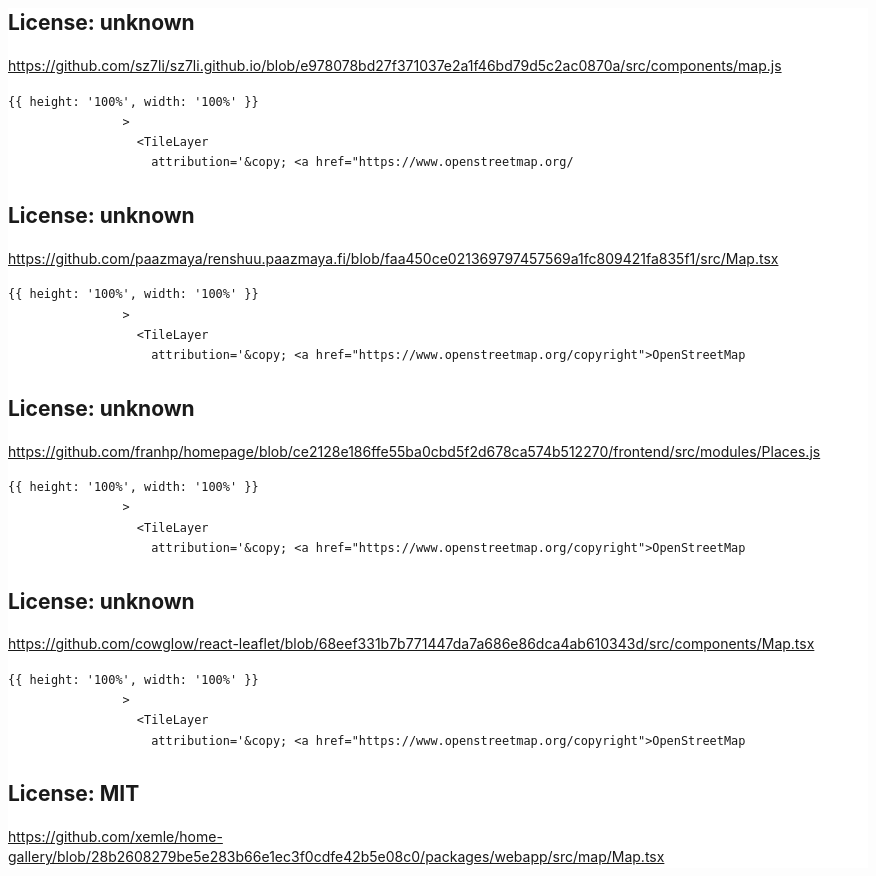 
## License: unknown
https://github.com/sz7li/sz7li.github.io/blob/e978078bd27f371037e2a1f46bd79d5c2ac0870a/src/components/map.js

```
{{ height: '100%', width: '100%' }}
                >
                  <TileLayer
                    attribution='&copy; <a href="https://www.openstreetmap.org/
```


## License: unknown
https://github.com/paazmaya/renshuu.paazmaya.fi/blob/faa450ce021369797457569a1fc809421fa835f1/src/Map.tsx

```
{{ height: '100%', width: '100%' }}
                >
                  <TileLayer
                    attribution='&copy; <a href="https://www.openstreetmap.org/copyright">OpenStreetMap
```


## License: unknown
https://github.com/franhp/homepage/blob/ce2128e186ffe55ba0cbd5f2d678ca574b512270/frontend/src/modules/Places.js

```
{{ height: '100%', width: '100%' }}
                >
                  <TileLayer
                    attribution='&copy; <a href="https://www.openstreetmap.org/copyright">OpenStreetMap
```


## License: unknown
https://github.com/cowglow/react-leaflet/blob/68eef331b7b771447da7a686e86dca4ab610343d/src/components/Map.tsx

```
{{ height: '100%', width: '100%' }}
                >
                  <TileLayer
                    attribution='&copy; <a href="https://www.openstreetmap.org/copyright">OpenStreetMap
```


## License: MIT
https://github.com/xemle/home-gallery/blob/28b2608279be5e283b66e1ec3f0cdfe42b5e08c0/packages/webapp/src/map/Map.tsx
